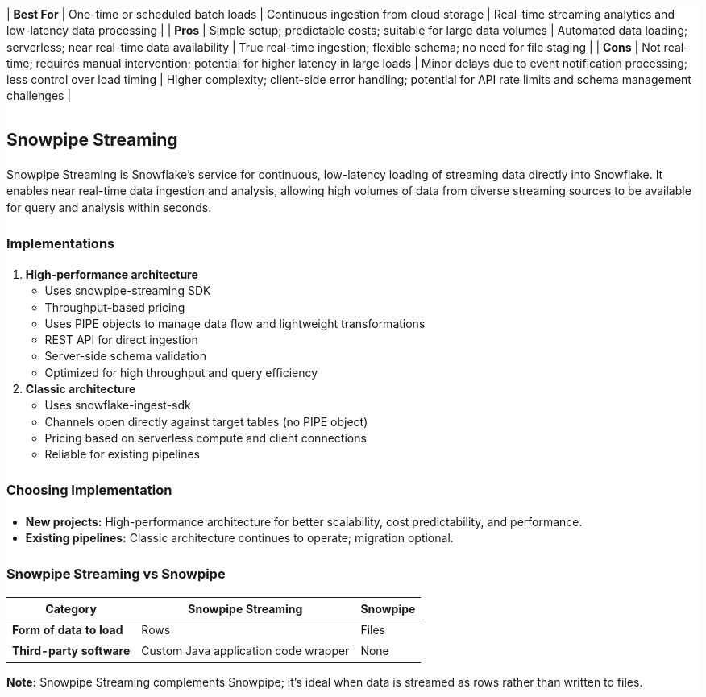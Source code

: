 | **Best For**            | One-time or scheduled batch loads                                                        | Continuous ingestion from cloud storage                                          | Real-time streaming analytics and low-latency data processing                                                 |
| **Pros**                | Simple setup; predictable costs; suitable for large data volumes                         | Automated data loading; serverless; near real-time data availability             | True real-time ingestion; flexible schema; no need for file staging                                           |
| **Cons**                | Not real-time; requires manual intervention; potential for higher latency in large loads | Minor delays due to event notification processing; less control over load timing | Higher complexity; client-side error handling; potential for API rate limits and schema management challenges |

## Snowpipe Streaming

Snowpipe Streaming is Snowflake’s service for continuous, low-latency loading of streaming data directly into Snowflake. It enables near real-time data ingestion and analysis, allowing high volumes of data from diverse streaming sources to be available for query and analysis within seconds.

### Implementations

1. **High-performance architecture**
	- Uses snowpipe-streaming SDK
	- Throughput-based pricing
	- Uses PIPE objects to manage data flow and lightweight transformations
	- REST API for direct ingestion
	- Server-side schema validation
	- Optimized for high throughput and query efficiency
2. **Classic architecture**
	- Uses snowflake-ingest-sdk
	- Channels open directly against target tables (no PIPE object)
	- Pricing based on serverless compute and client connections
	- Reliable for existing pipelines

### Choosing Implementation

- **New projects:** High-performance architecture for better scalability, cost predictability, and performance.
- **Existing pipelines:** Classic architecture continues to operate; migration optional.

### Snowpipe Streaming vs Snowpipe

| Category                 | Snowpipe Streaming                   | Snowpipe |
| ------------------------ | ------------------------------------ | -------- |
| **Form of data to load** | Rows                                 | Files    |
| **Third-party software** | Custom Java application code wrapper | None     |

**Note:** Snowpipe Streaming complements Snowpipe; it’s ideal when data is streamed as rows rather than written to files.

